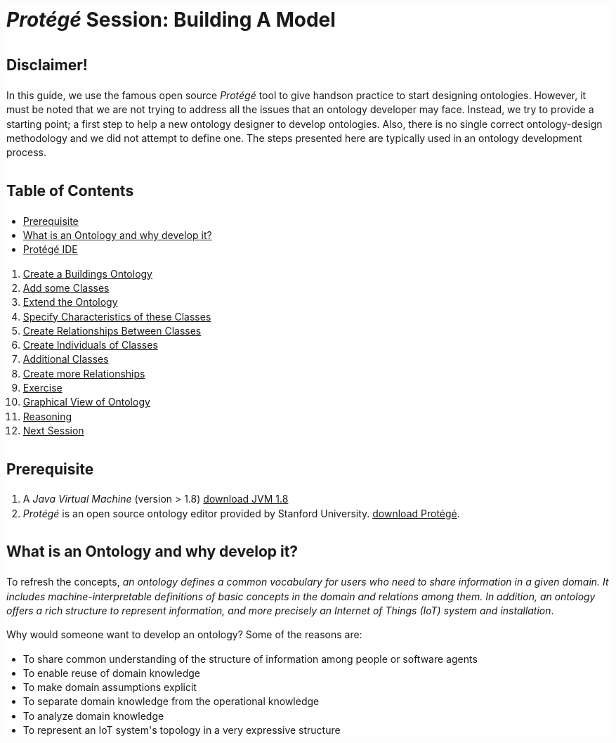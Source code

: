 # _Protégé_ Session: Building A Model

## Disclaimer! 

In this guide, we use the famous open source _Protégé_ tool to give handson practice to start designing ontologies. However, it must be noted that we are not trying to address all the issues that an ontology developer may face. 
Instead, we try to provide a starting point; a first step to help a new ontology designer to develop ontologies. Also, there is no single correct ontology-design methodology and we did not attempt to define one. The steps presented here are typically used in an ontology development process.

## Table of Contents

- [Prerequisite](#prerequisite)
- [What is an Ontology and why develop it?](#what-is-an-ontology-and-why-develop-it?)
- [Protégé IDE](#protégé-ide)

1. [Create a Buildings Ontology](#1-create-a-buildings-ontology)
2. [Add some Classes](#2-add-some-classes)
3. [Extend the Ontology](#3-extend-the-ontology)
4. [Specify Characteristics of these Classes](#4-specify-characteristics-of-these-classes)
5. [Create Relationships Between Classes](#5-create-relationships-between-classes)
6. [Create Individuals of Classes](#6-create-individuals-of-classes)
7. [Additional Classes](#7-additional-classes)
8. [Create more Relationships](#8-create-more-relationships)
9. [Exercise](#9-exercise) 
10. [Graphical View of Ontology](#10-graphical-view-of-ontology)
11. [Reasoning](#11-reasoning)
12. [Next Session](#12-next-session)


## Prerequisite
1. A _Java Virtual Machine_ (version > 1.8) [download JVM 1.8](http://www.oracle.com/technetwork/java/javase/downloads/jre8-downloads-2133155.html)
2. _Protégé_ is an open source ontology editor provided by Stanford University. [download Protégé](http://protege.stanford.edu/products.php#desktop-protege).


## What is an Ontology and why develop it?

To refresh the concepts, _an ontology defines a common vocabulary for users who need to share information in a given domain. It includes machine-interpretable definitions of basic concepts in the domain and relations among them. In addition, an ontology offers a rich structure to represent information, and more precisely an Internet of Things (IoT) system and installation_.

Why would someone want to develop an ontology? Some of the reasons are:

  - To share common understanding of the structure of information among people or software agents
  - To enable reuse of domain knowledge
  - To make domain assumptions explicit
  - To separate domain knowledge from the operational knowledge
  - To analyze domain knowledge
  - To represent an IoT system's topology in a very expressive structure
